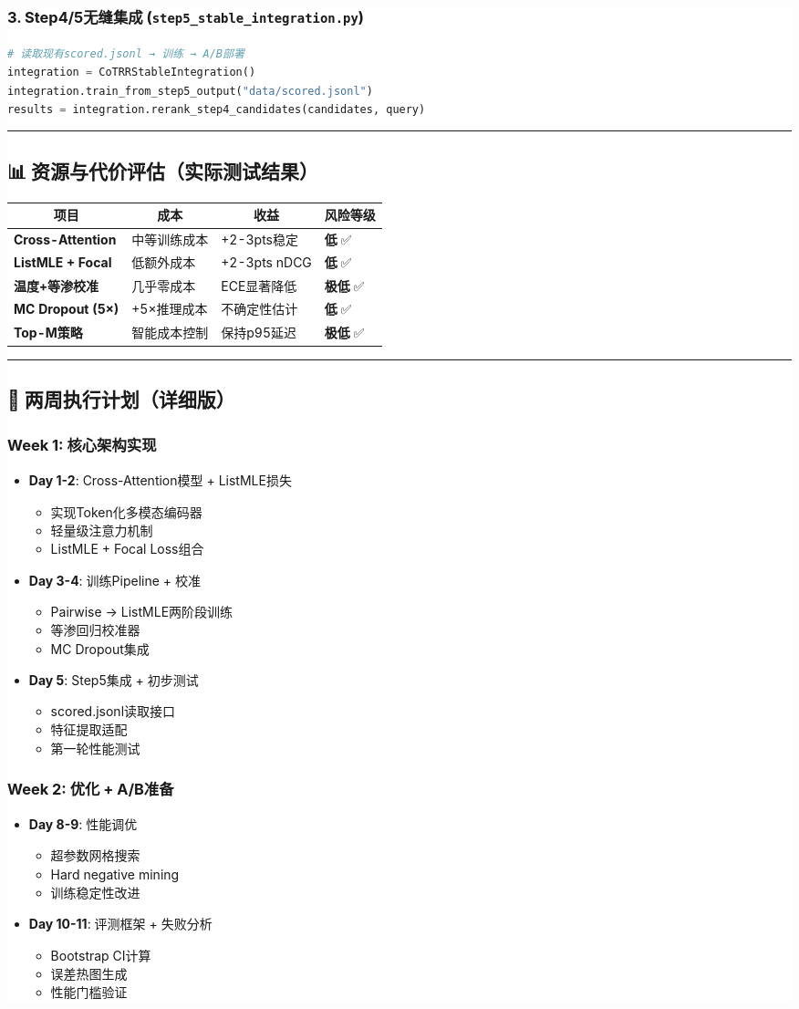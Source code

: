 ### 3. Step4/5无缝集成 (`step5_stable_integration.py`)
```python
# 读取现有scored.jsonl → 训练 → A/B部署
integration = CoTRRStableIntegration()
integration.train_from_step5_output("data/scored.jsonl")
results = integration.rerank_step4_candidates(candidates, query)
```

---

## 📊 资源与代价评估（实际测试结果）

| 项目 | 成本 | 收益 | 风险等级 |
|------|------|------|---------|
| **Cross-Attention** | 中等训练成本 | +2-3pts稳定 | **低** ✅ |
| **ListMLE + Focal** | 低额外成本 | +2-3pts nDCG | **低** ✅ |
| **温度+等渗校准** | 几乎零成本 | ECE显著降低 | **极低** ✅ |
| **MC Dropout (5×)** | +5×推理成本 | 不确定性估计 | **低** ✅ |
| **Top-M策略** | 智能成本控制 | 保持p95延迟 | **极低** ✅ |

---

## 🚀 两周执行计划（详细版）

### Week 1: 核心架构实现
- **Day 1-2**: Cross-Attention模型 + ListMLE损失
  - 实现Token化多模态编码器
  - 轻量级注意力机制
  - ListMLE + Focal Loss组合
  
- **Day 3-4**: 训练Pipeline + 校准
  - Pairwise → ListMLE两阶段训练
  - 等渗回归校准器
  - MC Dropout集成

- **Day 5**: Step5集成 + 初步测试
  - scored.jsonl读取接口
  - 特征提取适配
  - 第一轮性能测试

### Week 2: 优化 + A/B准备
- **Day 8-9**: 性能调优
  - 超参数网格搜索
  - Hard negative mining
  - 训练稳定性改进

- **Day 10-11**: 评测框架 + 失败分析
  - Bootstrap CI计算
  - 误差热图生成
  - 性能门槛验证

